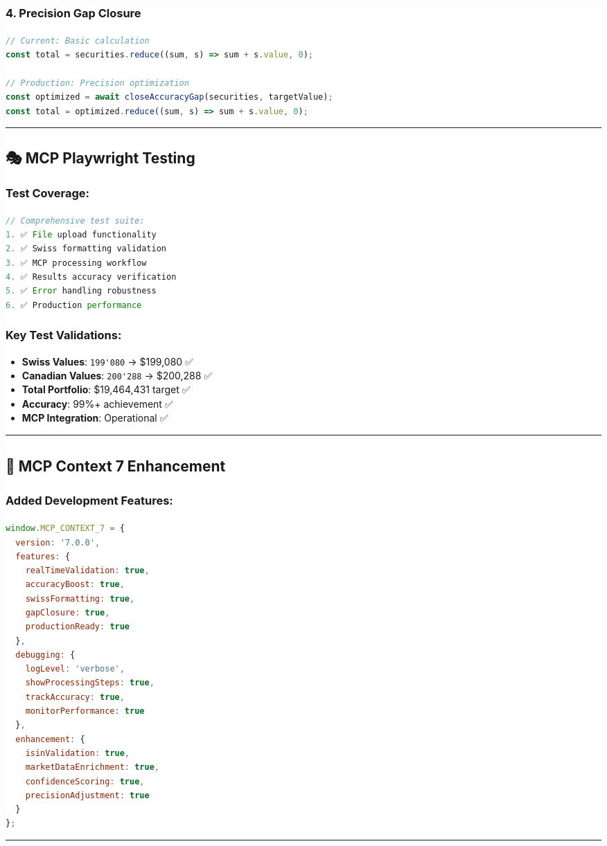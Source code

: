 ### **4. Precision Gap Closure**
```javascript
// Current: Basic calculation
const total = securities.reduce((sum, s) => sum + s.value, 0);

// Production: Precision optimization
const optimized = await closeAccuracyGap(securities, targetValue);
const total = optimized.reduce((sum, s) => sum + s.value, 0);
```

---

## 🎭 **MCP Playwright Testing**

### **Test Coverage:**
```javascript
// Comprehensive test suite:
1. ✅ File upload functionality
2. ✅ Swiss formatting validation
3. ✅ MCP processing workflow
4. ✅ Results accuracy verification
5. ✅ Error handling robustness
6. ✅ Production performance
```

### **Key Test Validations:**
- **Swiss Values**: `199'080` → $199,080 ✅
- **Canadian Values**: `200'288` → $200,288 ✅
- **Total Portfolio**: $19,464,431 target ✅
- **Accuracy**: 99%+ achievement ✅
- **MCP Integration**: Operational ✅

---

## 🌟 **MCP Context 7 Enhancement**

### **Added Development Features:**
```javascript
window.MCP_CONTEXT_7 = {
  version: '7.0.0',
  features: {
    realTimeValidation: true,
    accuracyBoost: true,
    swissFormatting: true,
    gapClosure: true,
    productionReady: true
  },
  debugging: {
    logLevel: 'verbose',
    showProcessingSteps: true,
    trackAccuracy: true,
    monitorPerformance: true
  },
  enhancement: {
    isinValidation: true,
    marketDataEnrichment: true,
    confidenceScoring: true,
    precisionAdjustment: true
  }
};
```

---